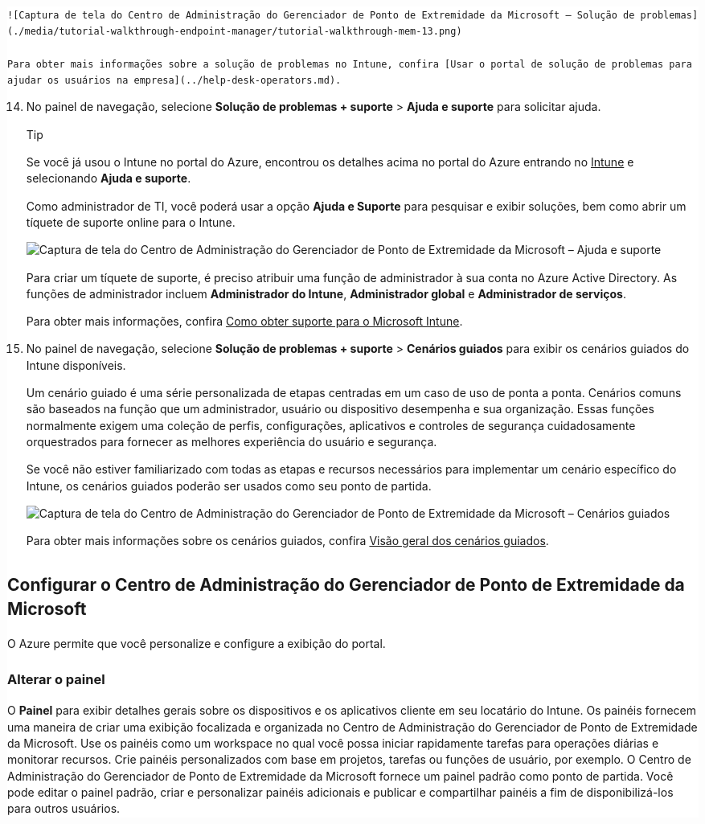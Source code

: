     ![Captura de tela do Centro de Administração do Gerenciador de Ponto de Extremidade da Microsoft – Solução de problemas](./media/tutorial-walkthrough-endpoint-manager/tutorial-walkthrough-mem-13.png)

    Para obter mais informações sobre a solução de problemas no Intune, confira [Usar o portal de solução de problemas para ajudar os usuários na empresa](../help-desk-operators.md).

14. No painel de navegação, selecione **Solução de problemas + suporte** > **Ajuda e suporte** para solicitar ajuda. 

    > [!TIP]
    > Se você já usou o Intune no portal do Azure, encontrou os detalhes acima no portal do Azure entrando no [Intune](https://go.microsoft.com/fwlink/?linkid=2090973) e selecionando **Ajuda e suporte**.

    Como administrador de TI, você poderá usar a opção **Ajuda e Suporte** para pesquisar e exibir soluções, bem como abrir um tíquete de suporte online para o Intune. 

    ![Captura de tela do Centro de Administração do Gerenciador de Ponto de Extremidade da Microsoft – Ajuda e suporte](./media/tutorial-walkthrough-endpoint-manager/tutorial-walkthrough-mem-14.png)

    Para criar um tíquete de suporte, é preciso atribuir uma função de administrador à sua conta no Azure Active Directory. As funções de administrador incluem **Administrador do Intune**, **Administrador global** e **Administrador de serviços**. 

    Para obter mais informações, confira [Como obter suporte para o Microsoft Intune](../get-support.md).

15. No painel de navegação, selecione **Solução de problemas + suporte** > **Cenários guiados** para exibir os cenários guiados do Intune disponíveis. 

    Um cenário guiado é uma série personalizada de etapas centradas em um caso de uso de ponta a ponta. Cenários comuns são baseados na função que um administrador, usuário ou dispositivo desempenha e sua organização. Essas funções normalmente exigem uma coleção de perfis, configurações, aplicativos e controles de segurança cuidadosamente orquestrados para fornecer as melhores experiência do usuário e segurança.

    Se você não estiver familiarizado com todas as etapas e recursos necessários para implementar um cenário específico do Intune, os cenários guiados poderão ser usados como seu ponto de partida. 

    ![Captura de tela do Centro de Administração do Gerenciador de Ponto de Extremidade da Microsoft – Cenários guiados](./media/tutorial-walkthrough-endpoint-manager/tutorial-walkthrough-mem-15.png)

    Para obter mais informações sobre os cenários guiados, confira [Visão geral dos cenários guiados](~/fundamentals/guided-scenarios-overview.md).

## <a name="configure-the-microsoft-endpoint-manager-admin-center"></a>Configurar o Centro de Administração do Gerenciador de Ponto de Extremidade da Microsoft

O Azure permite que você personalize e configure a exibição do portal.

### <a name="change-the-dashboard"></a>Alterar o painel

O **Painel** para exibir detalhes gerais sobre os dispositivos e os aplicativos cliente em seu locatário do Intune. Os painéis fornecem uma maneira de criar uma exibição focalizada e organizada no Centro de Administração do Gerenciador de Ponto de Extremidade da Microsoft. Use os painéis como um workspace no qual você possa iniciar rapidamente tarefas para operações diárias e monitorar recursos. Crie painéis personalizados com base em projetos, tarefas ou funções de usuário, por exemplo. O Centro de Administração do Gerenciador de Ponto de Extremidade da Microsoft fornece um painel padrão como ponto de partida. Você pode editar o painel padrão, criar e personalizar painéis adicionais e publicar e compartilhar painéis a fim de disponibilizá-los para outros usuários. 
